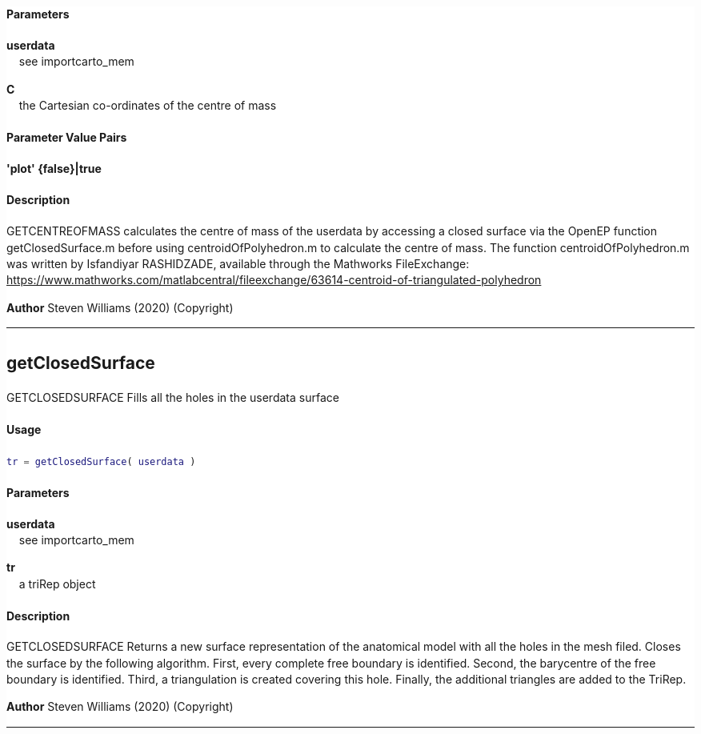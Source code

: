 #### Parameters

**userdata**  
&nbsp;&nbsp;&nbsp;&nbsp;see importcarto_mem  

**C**  
&nbsp;&nbsp;&nbsp;&nbsp;the Cartesian co-ordinates of the centre of mass  

#### Parameter Value Pairs

**'plot'     {false}\|true**  


#### Description
 GETCENTREOFMASS calculates the centre of mass of the userdata by
 accessing a closed surface via the OpenEP function getClosedSurface.m
 before using centroidOfPolyhedron.m to calculate the centre of mass. The
 function centroidOfPolyhedron.m was written by Isfandiyar RASHIDZADE,
 available through the Mathworks FileExchange:
     https://www.mathworks.com/matlabcentral/fileexchange/63614-centroid-of-triangulated-polyhedron

**Author**  Steven Williams (2020) (Copyright)

---


## getClosedSurface

 GETCLOSEDSURFACE Fills all the holes in the userdata surface

 

#### Usage
```m
tr = getClosedSurface( userdata )
```

#### Parameters

**userdata**  
&nbsp;&nbsp;&nbsp;&nbsp;see importcarto_mem  

**tr**  
&nbsp;&nbsp;&nbsp;&nbsp;a triRep object  


#### Description
 GETCLOSEDSURFACE Returns a new surface representation of the anatomical 
 model with all the holes in the mesh filed. Closes the surface by the 
 following algorithm. First, every complete free boundary is identified. 
 Second, the barycentre of the free boundary is identified. Third, a 
 triangulation is created covering this hole. Finally, the additional 
 triangles are added to the TriRep.

**Author**  Steven Williams (2020) (Copyright)

---
